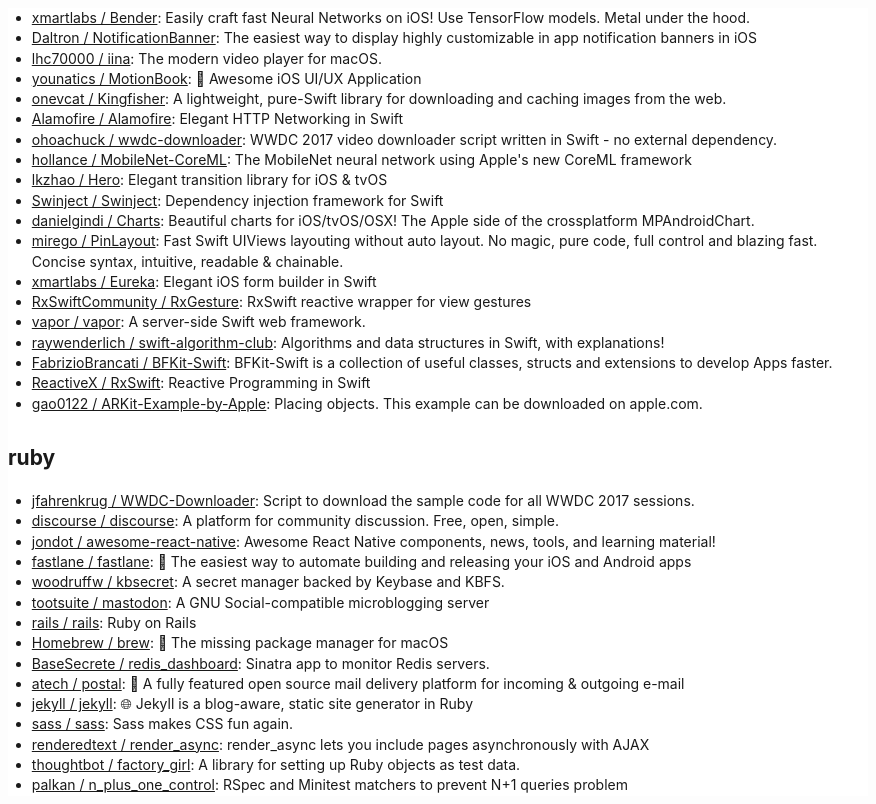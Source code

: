 * [xmartlabs /  Bender](https://github.com//xmartlabs/Bender): Easily craft fast Neural Networks on iOS! Use TensorFlow models. Metal under the hood. 
* [Daltron /  NotificationBanner](https://github.com//Daltron/NotificationBanner): The easiest way to display highly customizable in app notification banners in iOS 
* [lhc70000 /  iina](https://github.com//lhc70000/iina): The modern video player for macOS. 
* [younatics /  MotionBook](https://github.com//younatics/MotionBook): 📖 Awesome iOS UI/UX Application 
* [onevcat /  Kingfisher](https://github.com//onevcat/Kingfisher): A lightweight, pure-Swift library for downloading and caching images from the web. 
* [Alamofire /  Alamofire](https://github.com//Alamofire/Alamofire): Elegant HTTP Networking in Swift 
* [ohoachuck /  wwdc-downloader](https://github.com//ohoachuck/wwdc-downloader): WWDC 2017 video downloader script written in Swift - no external dependency. 
* [hollance /  MobileNet-CoreML](https://github.com//hollance/MobileNet-CoreML): The MobileNet neural network using Apple's new CoreML framework 
* [lkzhao /  Hero](https://github.com//lkzhao/Hero): Elegant transition library for iOS &amp; tvOS 
* [Swinject /  Swinject](https://github.com//Swinject/Swinject): Dependency injection framework for Swift 
* [danielgindi /  Charts](https://github.com//danielgindi/Charts): Beautiful charts for iOS/tvOS/OSX! The Apple side of the crossplatform MPAndroidChart. 
* [mirego /  PinLayout](https://github.com//mirego/PinLayout): Fast Swift UIViews layouting without auto layout. No magic, pure code, full control and blazing fast. Concise syntax, intuitive, readable &amp; chainable. 
* [xmartlabs /  Eureka](https://github.com//xmartlabs/Eureka): Elegant iOS form builder in Swift 
* [RxSwiftCommunity /  RxGesture](https://github.com//RxSwiftCommunity/RxGesture): RxSwift reactive wrapper for view gestures 
* [vapor /  vapor](https://github.com//vapor/vapor): A server-side Swift web framework. 
* [raywenderlich /  swift-algorithm-club](https://github.com//raywenderlich/swift-algorithm-club): Algorithms and data structures in Swift, with explanations! 
* [FabrizioBrancati /  BFKit-Swift](https://github.com//FabrizioBrancati/BFKit-Swift): BFKit-Swift is a collection of useful classes, structs and extensions to develop Apps faster. 
* [ReactiveX /  RxSwift](https://github.com//ReactiveX/RxSwift): Reactive Programming in Swift 
* [gao0122 /  ARKit-Example-by-Apple](https://github.com//gao0122/ARKit-Example-by-Apple): Placing objects. This example can be downloaded on apple.com. 

## ruby 
* [jfahrenkrug /  WWDC-Downloader](https://github.com//jfahrenkrug/WWDC-Downloader): Script to download the sample code for all WWDC 2017 sessions. 
* [discourse /  discourse](https://github.com//discourse/discourse): A platform for community discussion. Free, open, simple. 
* [jondot /  awesome-react-native](https://github.com//jondot/awesome-react-native): Awesome React Native components, news, tools, and learning material! 
* [fastlane /  fastlane](https://github.com//fastlane/fastlane): 🚀 The easiest way to automate building and releasing your iOS and Android apps 
* [woodruffw /  kbsecret](https://github.com//woodruffw/kbsecret): A secret manager backed by Keybase and KBFS. 
* [tootsuite /  mastodon](https://github.com//tootsuite/mastodon): A GNU Social-compatible microblogging server 
* [rails /  rails](https://github.com//rails/rails): Ruby on Rails 
* [Homebrew /  brew](https://github.com//Homebrew/brew): 🍺 The missing package manager for macOS 
* [BaseSecrete /  redis_dashboard](https://github.com//BaseSecrete/redis_dashboard): Sinatra app to monitor Redis servers. 
* [atech /  postal](https://github.com//atech/postal): 📨 A fully featured open source mail delivery platform for incoming &amp; outgoing e-mail 
* [jekyll /  jekyll](https://github.com//jekyll/jekyll): 🌐 Jekyll is a blog-aware, static site generator in Ruby 
* [sass /  sass](https://github.com//sass/sass): Sass makes CSS fun again. 
* [renderedtext /  render_async](https://github.com//renderedtext/render_async): render_async lets you include pages asynchronously with AJAX 
* [thoughtbot /  factory_girl](https://github.com//thoughtbot/factory_girl): A library for setting up Ruby objects as test data. 
* [palkan /  n_plus_one_control](https://github.com//palkan/n_plus_one_control): RSpec and Minitest matchers to prevent N+1 queries problem 